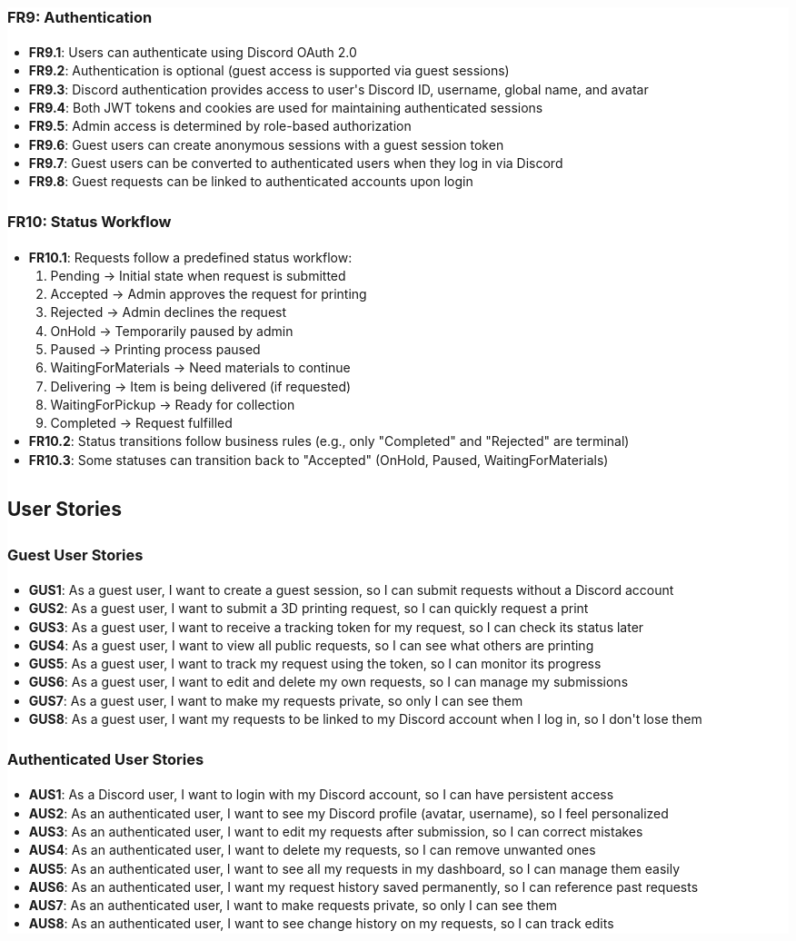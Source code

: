 ### FR9: Authentication
- **FR9.1**: Users can authenticate using Discord OAuth 2.0
- **FR9.2**: Authentication is optional (guest access is supported via guest sessions)
- **FR9.3**: Discord authentication provides access to user's Discord ID, username, global name, and avatar
- **FR9.4**: Both JWT tokens and cookies are used for maintaining authenticated sessions
- **FR9.5**: Admin access is determined by role-based authorization
- **FR9.6**: Guest users can create anonymous sessions with a guest session token
- **FR9.7**: Guest users can be converted to authenticated users when they log in via Discord
- **FR9.8**: Guest requests can be linked to authenticated accounts upon login

### FR10: Status Workflow
- **FR10.1**: Requests follow a predefined status workflow:
  1. Pending → Initial state when request is submitted
  2. Accepted → Admin approves the request for printing
  3. Rejected → Admin declines the request
  4. OnHold → Temporarily paused by admin
  5. Paused → Printing process paused
  6. WaitingForMaterials → Need materials to continue
  7. Delivering → Item is being delivered (if requested)
  8. WaitingForPickup → Ready for collection
  9. Completed → Request fulfilled
- **FR10.2**: Status transitions follow business rules (e.g., only "Completed" and "Rejected" are terminal)
- **FR10.3**: Some statuses can transition back to "Accepted" (OnHold, Paused, WaitingForMaterials)

## User Stories

### Guest User Stories
- **GUS1**: As a guest user, I want to create a guest session, so I can submit requests without a Discord account
- **GUS2**: As a guest user, I want to submit a 3D printing request, so I can quickly request a print
- **GUS3**: As a guest user, I want to receive a tracking token for my request, so I can check its status later
- **GUS4**: As a guest user, I want to view all public requests, so I can see what others are printing
- **GUS5**: As a guest user, I want to track my request using the token, so I can monitor its progress
- **GUS6**: As a guest user, I want to edit and delete my own requests, so I can manage my submissions
- **GUS7**: As a guest user, I want to make my requests private, so only I can see them
- **GUS8**: As a guest user, I want my requests to be linked to my Discord account when I log in, so I don't lose them

### Authenticated User Stories
- **AUS1**: As a Discord user, I want to login with my Discord account, so I can have persistent access
- **AUS2**: As an authenticated user, I want to see my Discord profile (avatar, username), so I feel personalized
- **AUS3**: As an authenticated user, I want to edit my requests after submission, so I can correct mistakes
- **AUS4**: As an authenticated user, I want to delete my requests, so I can remove unwanted ones
- **AUS5**: As an authenticated user, I want to see all my requests in my dashboard, so I can manage them easily
- **AUS6**: As an authenticated user, I want my request history saved permanently, so I can reference past requests
- **AUS7**: As an authenticated user, I want to make requests private, so only I can see them
- **AUS8**: As an authenticated user, I want to see change history on my requests, so I can track edits
